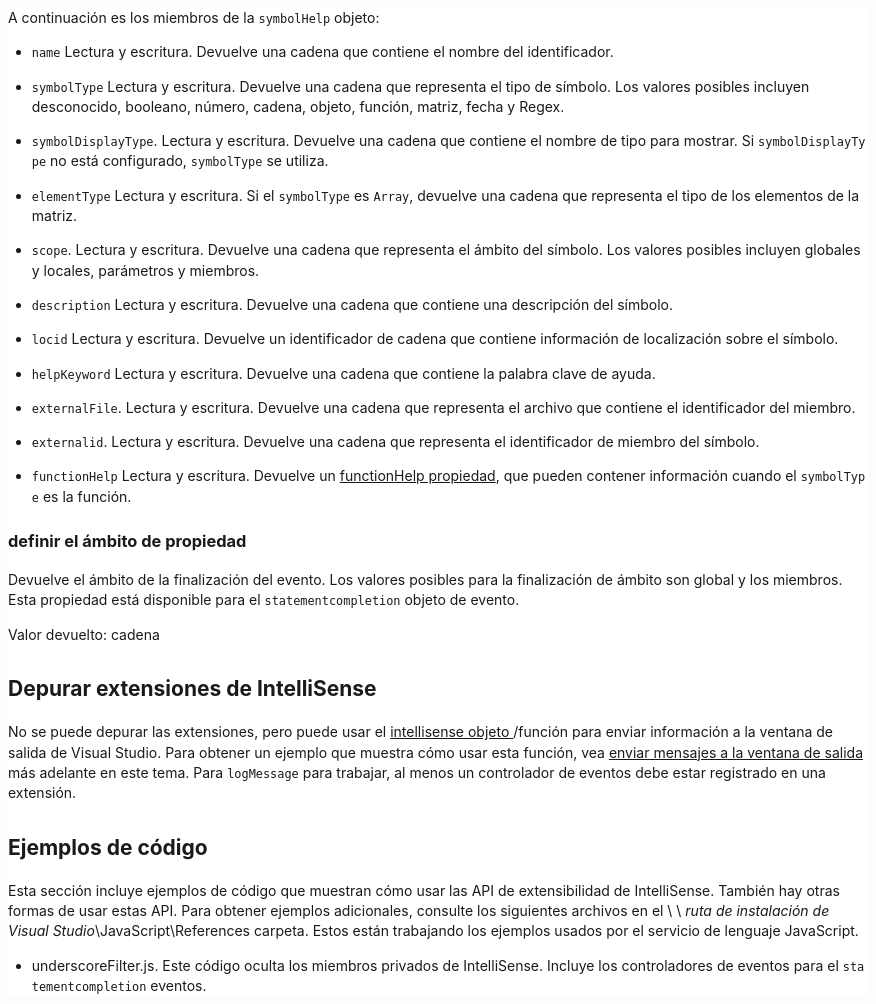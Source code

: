  A continuación es los miembros de la `symbolHelp` objeto:  
  
- `name` Lectura y escritura. Devuelve una cadena que contiene el nombre del identificador.  
  
- `symbolType` Lectura y escritura. Devuelve una cadena que representa el tipo de símbolo. Los valores posibles incluyen desconocido, booleano, número, cadena, objeto, función, matriz, fecha y Regex.  
  
- `symbolDisplayType`. Lectura y escritura. Devuelve una cadena que contiene el nombre de tipo para mostrar. Si `symbolDisplayType` no está configurado, `symbolType` se utiliza.  
  
- `elementType` Lectura y escritura. Si el `symbolType` es `Array`, devuelve una cadena que representa el tipo de los elementos de la matriz.  
  
- `scope`. Lectura y escritura. Devuelve una cadena que representa el ámbito del símbolo. Los valores posibles incluyen globales y locales, parámetros y miembros.  
  
- `description` Lectura y escritura. Devuelve una cadena que contiene una descripción del símbolo.  
  
- `locid` Lectura y escritura. Devuelve un identificador de cadena que contiene información de localización sobre el símbolo.  
  
- `helpKeyword` Lectura y escritura. Devuelve una cadena que contiene la palabra clave de ayuda.  
  
- `externalFile`. Lectura y escritura. Devuelve una cadena que representa el archivo que contiene el identificador del miembro.  
  
- `externalid`. Lectura y escritura. Devuelve una cadena que representa el identificador de miembro del símbolo.  
  
- `functionHelp` Lectura y escritura. Devuelve un [functionHelp propiedad](#FunctionHelp), que pueden contener información cuando el `symbolType` es la función.  
  
### <a name="Scope"></a> definir el ámbito de propiedad  
 Devuelve el ámbito de la finalización del evento. Los valores posibles para la finalización de ámbito son global y los miembros. Esta propiedad está disponible para el `statementcompletion` objeto de evento.  
  
 Valor devuelto: cadena  
  
## <a name="debugging-intellisense-extensions"></a>Depurar extensiones de IntelliSense  
 No se puede depurar las extensiones, pero puede usar el [intellisense objeto ](#intellisenseObject) /función para enviar información a la ventana de salida de Visual Studio. Para obtener un ejemplo que muestra cómo usar esta función, vea [enviar mensajes a la ventana de salida](#Logging) más adelante en este tema. Para `logMessage` para trabajar, al menos un controlador de eventos debe estar registrado en una extensión.  
  
## <a name="CodeExamples"></a> Ejemplos de código  
 Esta sección incluye ejemplos de código que muestran cómo usar las API de extensibilidad de IntelliSense. También hay otras formas de usar estas API. Para obtener ejemplos adicionales, consulte los siguientes archivos en el \\ \\ *ruta de instalación de Visual Studio*\JavaScript\References carpeta. Estos están trabajando los ejemplos usados por el servicio de lenguaje JavaScript.  
  
- underscoreFilter.js. Este código oculta los miembros privados de IntelliSense. Incluye los controladores de eventos para el `statementcompletion` eventos.  
  